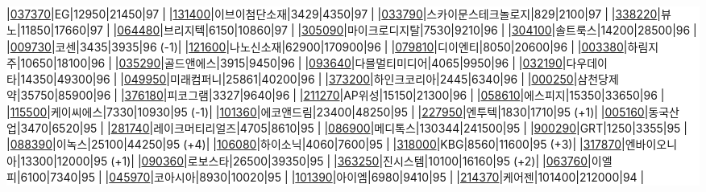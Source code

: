 |[037370](https://finance.daum.net/quotes/A037370)|EG|12950|21450|97 |
|[131400](https://finance.daum.net/quotes/A131400)|이브이첨단소재|3429|4350|97 |
|[033790](https://finance.daum.net/quotes/A033790)|스카이문스테크놀로지|829|2100|97 |
|[338220](https://finance.daum.net/quotes/A338220)|뷰노|11850|17660|97 |
|[064480](https://finance.daum.net/quotes/A064480)|브리지텍|6150|10860|97 |
|[305090](https://finance.daum.net/quotes/A305090)|마이크로디지탈|7530|9210|96 |
|[304100](https://finance.daum.net/quotes/A304100)|솔트룩스|14200|28500|96 |
|[009730](https://finance.daum.net/quotes/A009730)|코센|3435|3935|96 (-1)|
|[121600](https://finance.daum.net/quotes/A121600)|나노신소재|62900|170900|96 |
|[079810](https://finance.daum.net/quotes/A079810)|디이엔티|8050|20600|96 |
|[003380](https://finance.daum.net/quotes/A003380)|하림지주|10650|18100|96 |
|[035290](https://finance.daum.net/quotes/A035290)|골드앤에스|3915|9450|96 |
|[093640](https://finance.daum.net/quotes/A093640)|다믈멀티미디어|4065|9950|96 |
|[032190](https://finance.daum.net/quotes/A032190)|다우데이타|14350|49300|96 |
|[049950](https://finance.daum.net/quotes/A049950)|미래컴퍼니|25861|40200|96 |
|[373200](https://finance.daum.net/quotes/A373200)|하인크코리아|2445|6340|96 |
|[000250](https://finance.daum.net/quotes/A000250)|삼천당제약|35750|85900|96 |
|[376180](https://finance.daum.net/quotes/A376180)|피코그램|3327|9640|96 |
|[211270](https://finance.daum.net/quotes/A211270)|AP위성|15150|21300|96 |
|[058610](https://finance.daum.net/quotes/A058610)|에스피지|15350|33650|96 |
|[115500](https://finance.daum.net/quotes/A115500)|케이씨에스|7330|10930|95 (-1)|
|[101360](https://finance.daum.net/quotes/A101360)|에코앤드림|23400|48250|95 |
|[227950](https://finance.daum.net/quotes/A227950)|엔투텍|1830|1710|95 (+1)|
|[005160](https://finance.daum.net/quotes/A005160)|동국산업|3470|6520|95 |
|[281740](https://finance.daum.net/quotes/A281740)|레이크머티리얼즈|4705|8610|95 |
|[086900](https://finance.daum.net/quotes/A086900)|메디톡스|130344|241500|95 |
|[900290](https://finance.daum.net/quotes/A900290)|GRT|1250|3355|95 |
|[088390](https://finance.daum.net/quotes/A088390)|이녹스|25100|44250|95 (+4)|
|[106080](https://finance.daum.net/quotes/A106080)|하이소닉|4060|7600|95 |
|[318000](https://finance.daum.net/quotes/A318000)|KBG|8560|11600|95 (+3)|
|[317870](https://finance.daum.net/quotes/A317870)|엔바이오니아|13300|12000|95 (+1)|
|[090360](https://finance.daum.net/quotes/A090360)|로보스타|26500|39350|95 |
|[363250](https://finance.daum.net/quotes/A363250)|진시스템|10100|16160|95 (+2)|
|[063760](https://finance.daum.net/quotes/A063760)|이엘피|6100|7340|95 |
|[045970](https://finance.daum.net/quotes/A045970)|코아시아|8930|10020|95 |
|[101390](https://finance.daum.net/quotes/A101390)|아이엠|6980|9410|95 |
|[214370](https://finance.daum.net/quotes/A214370)|케어젠|101400|212000|94 |